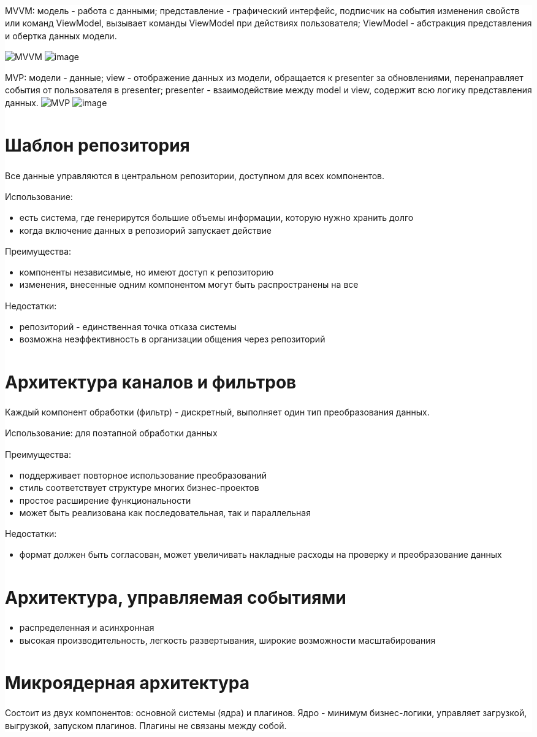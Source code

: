 MVVM: модель - работа с данными; представление - графический интерфейс, подписчик на события изменения свойств или команд ViewModel, вызывает команды ViewModel при действиях пользователя; ViewModel - абстракция представления и обертка данных модели.

![MVVM](https://user-images.githubusercontent.com/23080942/214926120-86af9fcb-ac27-4b9a-b6ad-0eeef8c0cc9a.png "MVVM")
![image](https://user-images.githubusercontent.com/23080942/214929065-727fdfac-fe52-482b-baf2-190a8fb8fb2b.png)

MVP: модели - данные; view - отображение данных из модели, обращается к presenter за обновлениями, перенаправляет события от пользователя в presenter; presenter - взаимодействие между model и view, содержит всю логику представления данных.
![MVP](https://user-images.githubusercontent.com/23080942/214925898-9e0d7eee-1865-4ba1-973e-0729cb9289c6.png "MVP")
![image](https://user-images.githubusercontent.com/23080942/214929161-c18e98e7-2fc8-47be-b0df-bbd1a5c9482c.png)


# Шаблон репозитория <a name="40"></a>
Все данные управляются в центральном репозитории, доступном для всех компонентов.

Использование:
- есть система, где генерирутся большие объемы информации, которую нужно хранить долго
- когда включение данных в репозиорий запускает действие

Преимущества:
- компоненты независимые, но имеют доступ к репозиторию
- изменения, внесенные одним компонентом могут быть распространены на все

Недостатки:
- репозиторий - единственная точка отказа системы
- возможна неэффективность в организации общения через репозиторий

# Архитектура каналов и фильтров <a name="41"></a>
Каждый компонент обработки (фильтр) - дискретный, выполняет один тип преобразования данных.

Использование: для поэтапной обработки данных

Преимущества:
- поддерживает повторное использование преобразований
- стиль соответствует структуре многих бизнес-проектов
- простое расширение функциональности
- может быть реализована как последовательная, так и параллельная

Недостатки:
- формат должен быть согласован, может увеличивать накладные расходы на проверку и преобразование данных

# Архитектура, управляемая событиями <a name="42"></a>
* распределенная и асинхронная
* высокая производительность, легкость развертывания, широкие возможности масштабирования

# Микроядерная архитектура <a name="43"></a>
Состоит из двух компонентов: основной системы (ядра) и плагинов.
Ядро - минимум бизнес-логики, управляет загрузкой, выгрузкой, запуском плагинов.
Плагины  не связаны между собой.
